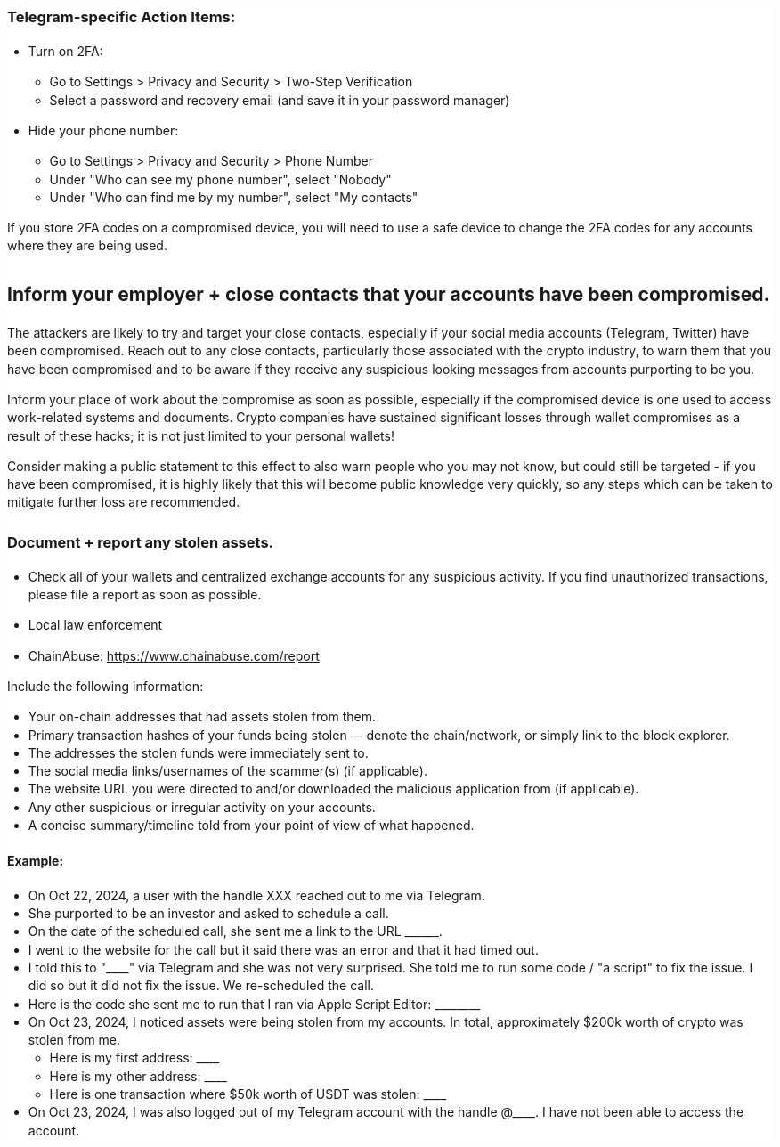 ### Telegram-specific Action Items:

- Turn on 2FA:  
  - Go to Settings > Privacy and Security > Two-Step Verification  
  - Select a password and recovery email (and save it in your password manager)  

- Hide your phone number:  
  - Go to Settings > Privacy and Security > Phone Number  
  - Under "Who can see my phone number", select "Nobody"  
  - Under "Who can find me by my number", select "My contacts"  

If you store 2FA codes on a compromised device, you will need to use a safe device to change the 2FA codes for any accounts where they are being used.

## Inform your employer + close contacts that your accounts have been compromised. 
The attackers are likely to try and target your close contacts, especially if your social media accounts (Telegram, Twitter) have been compromised. Reach out to any close contacts, particularly those associated with the crypto industry, to warn them that you have been compromised and to be aware if they receive any suspicious looking messages from accounts purporting to be you.

Inform your place of work about the compromise as soon as possible, especially if the compromised device is one used to access work-related systems and documents. Crypto companies have sustained significant losses through wallet compromises as a result of these hacks; it is not just limited to your personal wallets!

Consider making a public statement to this effect to also warn people who you may not know, but could still be targeted - if you have been compromised, it is highly likely that this will become public knowledge very quickly, so any steps which can be taken to mitigate further loss are recommended.

### Document + report any stolen assets.

- Check all of your wallets and centralized exchange accounts for any suspicious activity. If you find unauthorized transactions, please file a report as soon as possible.  

- Local law enforcement  
- ChainAbuse: https://www.chainabuse.com/report  

Include the following information:

- Your on-chain addresses that had assets stolen from them.  
- Primary transaction hashes of your funds being stolen — denote the chain/network, or simply link to the block explorer.  
- The addresses the stolen funds were immediately sent to.  
- The social media links/usernames of the scammer(s) (if applicable).  
- The website URL you were directed to and/or downloaded the malicious application from (if applicable).  
- Any other suspicious or irregular activity on your accounts.  
- A concise summary/timeline told from your point of view of what happened.  

#### Example:

- On Oct 22, 2024, a user with the handle XXX reached out to me via Telegram.  
- She purported to be an investor and asked to schedule a call.  
- On the date of the scheduled call, she sent me a link to the URL ______.  
- I went to the website for the call but it said there was an error and that it had timed out.  
- I told this to "____" via Telegram and she was not very surprised. She told me to run some code / "a script" to fix the issue. I did so but it did not fix the issue. We re-scheduled the call.  
- Here is the code she sent me to run that I ran via Apple Script Editor: ________  
- On Oct 23, 2024, I noticed assets were being stolen from my accounts. In total, approximately $200k worth of crypto was stolen from me.  
  - Here is my first address: ____  
  - Here is my other address: ____  
  - Here is one transaction where $50k worth of USDT was stolen: ____  
- On Oct 23, 2024, I was also logged out of my Telegram account with the handle @____. I have not been able to access the account.  